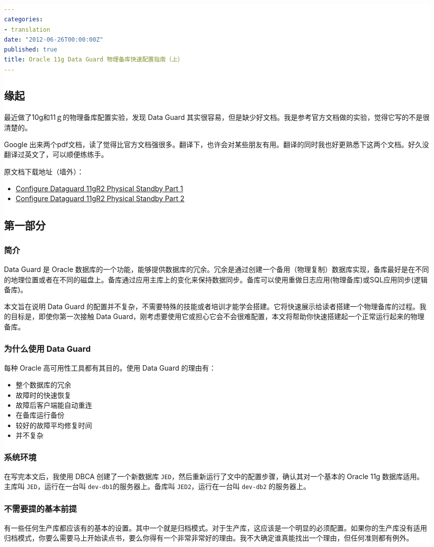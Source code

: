 ```yaml
---
categories:
- translation
date: "2012-06-26T00:00:00Z"
published: true
title: Oracle 11g Data Guard 物理备库快速配置指南（上）
---
```


## 缘起

最近做了10g和11ｇ的物理备库配置实验，发现 Data Guard 其实很容易，但是缺少好文档。我是参考官方文档做的实验，觉得它写的不是很清楚的。

Google 出来两个pdf文档，读了觉得比官方文档强很多。翻译下，也许会对某些朋友有用。翻译的同时我也好更熟悉下这两个文档。好久没翻译过英文了，可以顺便练练手。

原文档下载地址（墙外）：

* [Configure Dataguard 11gR2 Physical Standby Part 1](http://tinky2jed.files.wordpress.com/2011/03/configure-dataguard-11gr2-physical-standby-part-i.pdf)
* [Configure Dataguard 11gR2 Physical Standby Part 2](http://tinky2jed.files.wordpress.com/2011/05/configure-dataguard-11gr2-physical-standby-part-ii1.pdf)

## 第一部分
### 简介

Data Guard 是 Oracle 数据库的一个功能，能够提供数据库的冗余。冗余是通过创建一个备用（物理复制）数据库实现，备库最好是在不同的地理位置或者在不同的磁盘上。备库通过应用主库上的变化来保持数据同步。备库可以使用重做日志应用(物理备库)或SQL应用同步(逻辑备库)。

本文旨在说明 Data Guard 的配置并不复杂，不需要特殊的技能或者培训才能学会搭建。它将快速展示给读者搭建一个物理备库的过程。我的目标是，即使你第一次接触 Data Guard，刚考虑要使用它或担心它会不会很难配置，本文将帮助你快速搭建起一个正常运行起来的物理备库。

### 为什么使用 Data Guard

每种 Oracle 高可用性工具都有其目的。使用 Data Guard 的理由有：

* 整个数据库的冗余
* 故障时的快速恢复
* 故障后客户端能自动重连
* 在备库运行备份
* 较好的故障平均修复时间
* 并不复杂

### 系统环境

在写完本文后，我使用 DBCA 创建了一个新数据库 `JED`，然后重新运行了文中的配置步骤，确认其对一个基本的 Oracle 11g 数据库适用。主库叫 `JED`，运行在一台叫 `dev-db1`的服务器上。备库叫 `JED2`，运行在一台叫 `dev-db2` 的服务器上。

### 不需要提的基本前提

有一些任何生产库都应该有的基本的设置。其中一个就是归档模式。对于生产库，这应该是一个明显的必须配置。如果你的生产库没有适用归档模式，你要么需要马上开始读点书，要么你得有一个非常非常好的理由。我不大确定谁真能找出一个理由，但任何准则都有例外。
